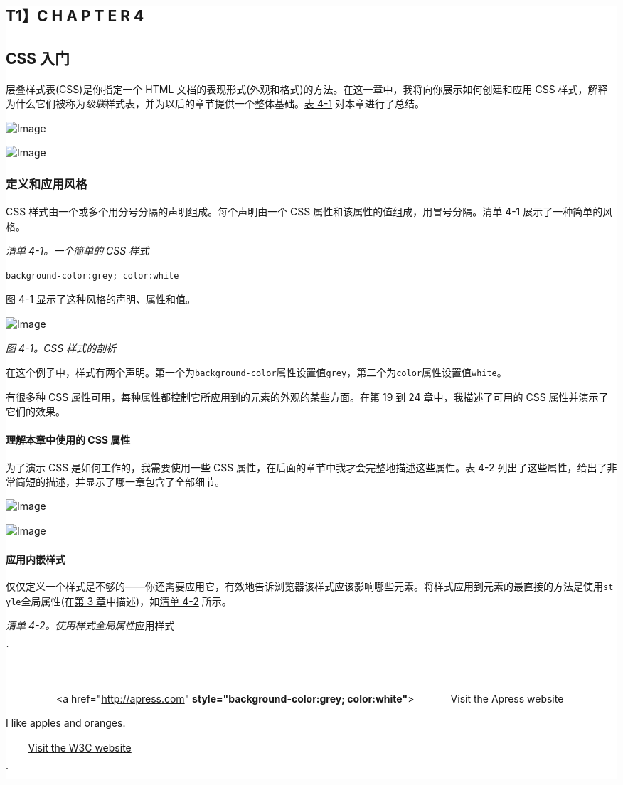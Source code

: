 ## T1】C H A P T E R 4

## CSS 入门

层叠样式表(CSS)是你指定一个 HTML 文档的表现形式(外观和格式)的方法。在这一章中，我将向你展示如何创建和应用 CSS 样式，解释为什么它们被称为*级联*样式表，并为以后的章节提供一个整体基础。[表 4-1](#tab_4_1) 对本章进行了总结。

![Image](images/t0401.jpg)

![Image](images/t0401a.jpg)

### 定义和应用风格

CSS 样式由一个或多个用分号分隔的声明组成。每个声明由一个 CSS 属性和该属性的值组成，用冒号分隔。清单 4-1 展示了一种简单的风格。

*清单 4-1。一个简单的 CSS 样式*

`background-color:grey; color:white`

图 4-1 显示了这种风格的声明、属性和值。

![Image](images/0401.jpg)

*图 4-1。CSS 样式的剖析*

在这个例子中，样式有两个声明。第一个为`background-color`属性设置值`grey`，第二个为`color`属性设置值`white`。

有很多种 CSS 属性可用，每种属性都控制它所应用到的元素的外观的某些方面。在第 19 到 24 章中，我描述了可用的 CSS 属性并演示了它们的效果。

#### 理解本章中使用的 CSS 属性

为了演示 CSS 是如何工作的，我需要使用一些 CSS 属性，在后面的章节中我才会完整地描述这些属性。表 4-2 列出了这些属性，给出了非常简短的描述，并显示了哪一章包含了全部细节。

![Image](images/t0402.jpg)

![Image](images/t0402a.jpg)

#### 应用内嵌样式

仅仅定义一个样式是不够的——你还需要应用它，有效地告诉浏览器该样式应该影响哪些元素。将样式应用到元素的最直接的方法是使用`style`全局属性(在[第 3 章](03.html#ch3)中描述)，如[清单 4-2](#list_4_2) 所示。

*清单 4-2。使用样式全局属性*应用样式

`<!DOCTYPE HTML>
<html>
    <head>
        <title>Example</title>

    </head>
    <body>
        <a href="http://apress.com" **style="background-color:grey; color:white"**>
            Visit the Apress website
        </a>
        <p>I like <span>apples</span> and oranges.</p>
        <a href="http://w3c.org">Visit the W3C website</a>
    </body>
</html>`
